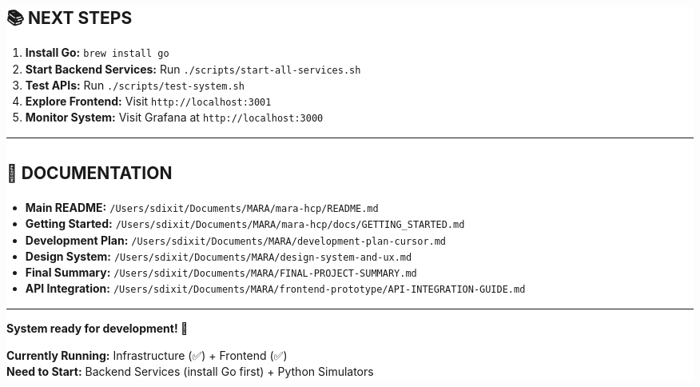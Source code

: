 
## 📚 **NEXT STEPS**

1. **Install Go:** `brew install go`
2. **Start Backend Services:** Run `./scripts/start-all-services.sh`
3. **Test APIs:** Run `./scripts/test-system.sh`
4. **Explore Frontend:** Visit `http://localhost:3001`
5. **Monitor System:** Visit Grafana at `http://localhost:3000`

---

## 📖 **DOCUMENTATION**

- **Main README:** `/Users/sdixit/Documents/MARA/mara-hcp/README.md`
- **Getting Started:** `/Users/sdixit/Documents/MARA/mara-hcp/docs/GETTING_STARTED.md`
- **Development Plan:** `/Users/sdixit/Documents/MARA/development-plan-cursor.md`
- **Design System:** `/Users/sdixit/Documents/MARA/design-system-and-ux.md`
- **Final Summary:** `/Users/sdixit/Documents/MARA/FINAL-PROJECT-SUMMARY.md`
- **API Integration:** `/Users/sdixit/Documents/MARA/frontend-prototype/API-INTEGRATION-GUIDE.md`

---

**System ready for development! 🚀**

**Currently Running:** Infrastructure (✅) + Frontend (✅)  
**Need to Start:** Backend Services (install Go first) + Python Simulators

